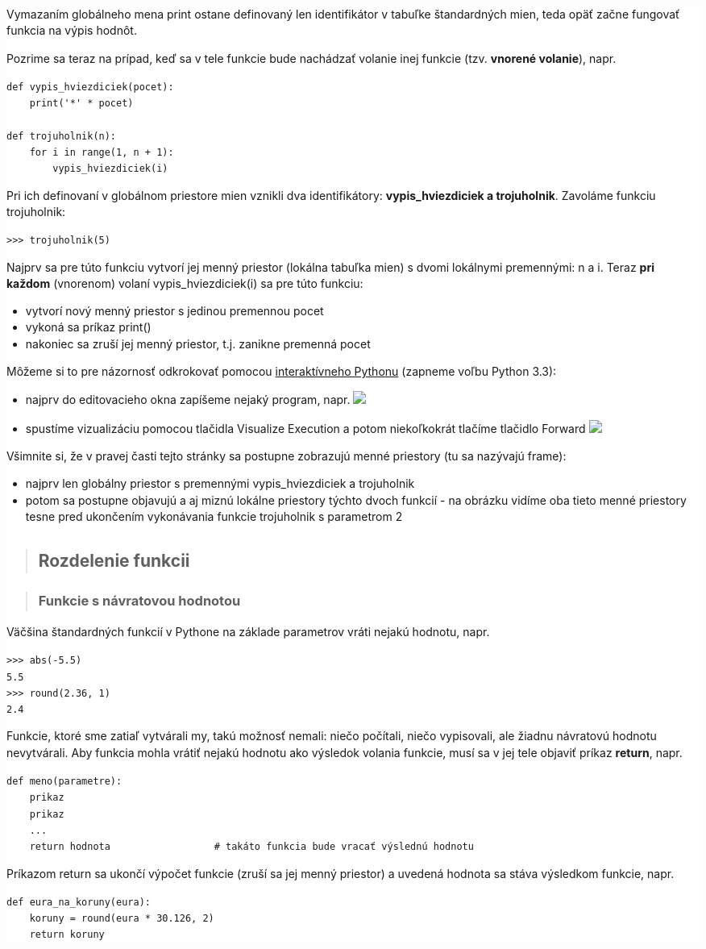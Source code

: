 Vymazaním globálneho mena print ostane definovaný len identifikátor v tabuľke štandardných mien, teda opäť začne fungovať funkcia na výpis hodnôt.

Pozrime sa teraz na prípad, keď sa v tele funkcie bude nachádzať volanie inej funkcie (tzv. **vnorené volanie**), napr.
~~~
def vypis_hviezdiciek(pocet):
    print('*' * pocet)

def trojuholnik(n):
    for i in range(1, n + 1):
        vypis_hviezdiciek(i)
~~~
Pri ich definovaní v globálnom priestore mien vznikli dva identifikátory: **vypis_hviezdiciek a trojuholnik**. Zavoláme funkciu trojuholnik:
~~~
>>> trojuholnik(5)
~~~
Najprv sa pre túto funkciu vytvorí jej menný priestor (lokálna tabuľka mien) s dvomi lokálnymi premennými: n a i. Teraz **pri každom** (vnorenom) volaní vypis_hviezdiciek(i) sa pre túto funkciu:

* vytvorí nový menný priestor s jedinou premennou pocet
* vykoná sa príkaz print()
* nakoniec sa zruší jej menný priestor, t.j. zanikne premenná pocet

Môžeme si to pre názornosť odkrokovať pomocou [interaktívneho Pythonu]( http://www.pythontutor.com/visualize.html#mode=edit ) (zapneme voľbu Python 3.3):

* najprv do editovacieho okna zapíšeme nejaký program, napr.
![](./29_Funkcia_definicia_rozdelenie/Tahaky_dokumenty_obrazky/funkcie_del01.png)

* spustíme vizualizáciu pomocou tlačidla Visualize Execution a potom niekoľkokrát tlačíme tlačidlo Forward 
![](./29_Funkcia_definicia_rozdelenie/Tahaky_dokumenty_obrazky/funkcie_del02.png)

Všimnite si, že v pravej časti tejto stránky sa postupne zobrazujú menné priestory (tu sa nazývajú frame):
* najprv len globálny priestor s premennými vypis_hviezdiciek a trojuholnik
* potom sa postupne objavujú a aj miznú lokálne priestory týchto dvoch funkcií - na obrázku vidíme oba tieto menné priestory tesne pred ukončením vykonávania funkcie trojuholnik s parametrom 2


>## Rozdelenie funkcii

>### Funkcie s návratovou hodnotou

Väčšina štandardných funkcií v Pythone na základe parametrov vráti nejakú hodnotu, napr.
~~~
>>> abs(-5.5)
5.5
>>> round(2.36, 1)
2.4
~~~
Funkcie, ktoré sme zatiaľ vytvárali my, takú možnosť nemali: niečo počítali, niečo vypisovali, ale žiadnu návratovú hodnotu nevytvárali. Aby funkcia mohla vrátiť nejakú hodnotu ako výsledok volania funkcie, musí sa v jej tele objaviť príkaz **return**, napr.
~~~
def meno(parametre):
    prikaz
    prikaz
    ...
    return hodnota                  # takáto funkcia bude vracať výslednú hodnotu
~~~
Príkazom return sa ukončí výpočet funkcie (zruší sa jej menný priestor) a uvedená hodnota sa stáva výsledkom funkcie, napr.
~~~
def eura_na_koruny(eura):
    koruny = round(eura * 30.126, 2)
    return koruny
~~~